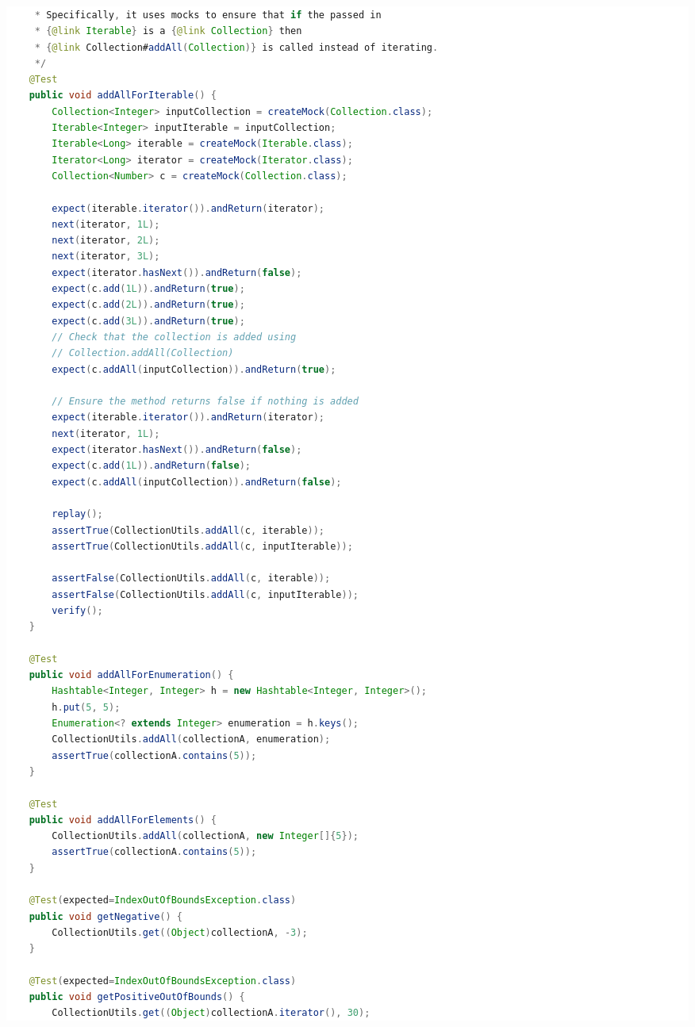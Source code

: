 ```java
     * Specifically, it uses mocks to ensure that if the passed in
     * {@link Iterable} is a {@link Collection} then
     * {@link Collection#addAll(Collection)} is called instead of iterating.
     */
    @Test
    public void addAllForIterable() {
        Collection<Integer> inputCollection = createMock(Collection.class);
        Iterable<Integer> inputIterable = inputCollection;
        Iterable<Long> iterable = createMock(Iterable.class);
        Iterator<Long> iterator = createMock(Iterator.class);
        Collection<Number> c = createMock(Collection.class);

        expect(iterable.iterator()).andReturn(iterator);
        next(iterator, 1L);
        next(iterator, 2L);
        next(iterator, 3L);
        expect(iterator.hasNext()).andReturn(false);
        expect(c.add(1L)).andReturn(true);
        expect(c.add(2L)).andReturn(true);
        expect(c.add(3L)).andReturn(true);
        // Check that the collection is added using
        // Collection.addAll(Collection)
        expect(c.addAll(inputCollection)).andReturn(true);

        // Ensure the method returns false if nothing is added
        expect(iterable.iterator()).andReturn(iterator);
        next(iterator, 1L);
        expect(iterator.hasNext()).andReturn(false);
        expect(c.add(1L)).andReturn(false);
        expect(c.addAll(inputCollection)).andReturn(false);

        replay();
        assertTrue(CollectionUtils.addAll(c, iterable));
        assertTrue(CollectionUtils.addAll(c, inputIterable));

        assertFalse(CollectionUtils.addAll(c, iterable));
        assertFalse(CollectionUtils.addAll(c, inputIterable));
        verify();
    }

    @Test
    public void addAllForEnumeration() {
        Hashtable<Integer, Integer> h = new Hashtable<Integer, Integer>();
        h.put(5, 5);
        Enumeration<? extends Integer> enumeration = h.keys();
        CollectionUtils.addAll(collectionA, enumeration);
        assertTrue(collectionA.contains(5));
    }

    @Test
    public void addAllForElements() {
        CollectionUtils.addAll(collectionA, new Integer[]{5});
        assertTrue(collectionA.contains(5));
    }

    @Test(expected=IndexOutOfBoundsException.class)
    public void getNegative() {
        CollectionUtils.get((Object)collectionA, -3);
    }

    @Test(expected=IndexOutOfBoundsException.class)
    public void getPositiveOutOfBounds() {
        CollectionUtils.get((Object)collectionA.iterator(), 30);
```